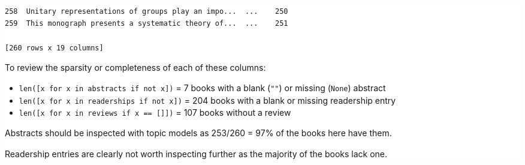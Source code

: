 ```STDOUT
258  Unitary representations of groups play an impo...  ...    250
259  This monograph presents a systematic theory of...  ...    251

[260 rows x 19 columns]
```

To review the sparsity or completeness of each of these columns:

- `len([x for x in abstracts if not x])` = 7 books with a blank (`""`) or missing (`None`) abstract
- `len([x for x in readerships if not x])` = 204 books with a blank or missing readership entry
- `len([x for x in reviews if x == []])` = 107 books without a review

Abstracts should be inspected with topic models as 253/260 = 97% of the books here have them.

Readership entries are clearly not worth inspecting further as the majority of the books lack one.
